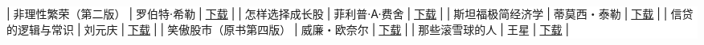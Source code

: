 | 非理性繁荣（第二版） | 罗伯特·希勒 | [下载](https://url89.ctfile.com/f/31084289-1357005337-c4881f?p=8866) |
| 怎样选择成长股 | 菲利普·A·费舍 | [下载](https://url89.ctfile.com/f/31084289-1357005124-95fd9b?p=8866) |
| 斯坦福极简经济学 | 蒂莫西・泰勒 | [下载](https://url89.ctfile.com/f/31084289-1357005034-ac09e4?p=8866) |
| 信贷的逻辑与常识 | 刘元庆 | [下载](https://url89.ctfile.com/f/31084289-1357004893-f48b60?p=8866) |
| 笑傲股市（原书第四版） | 威廉・欧奈尔 | [下载](https://url89.ctfile.com/f/31084289-1357004986-57dab6?p=8866) |
| 那些滚雪球的人 | 王星 | [下载](https://url89.ctfile.com/f/31084289-1357004695-256168?p=8866) |
